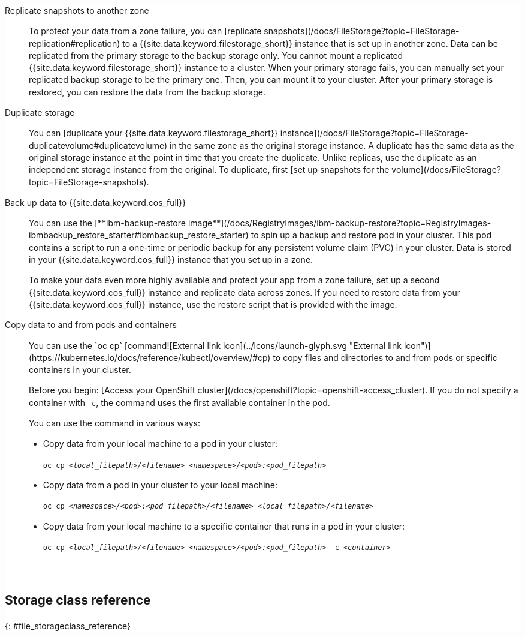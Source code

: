   <dt>Replicate snapshots to another zone</dt>
 <dd><p>To protect your data from a zone failure, you can [replicate snapshots](/docs/FileStorage?topic=FileStorage-replication#replication) to a {{site.data.keyword.filestorage_short}} instance that is set up in another zone. Data can be replicated from the primary storage to the backup storage only. You cannot mount a replicated {{site.data.keyword.filestorage_short}} instance to a cluster. When your primary storage fails, you can manually set your replicated backup storage to be the primary one. Then, you can mount it to your cluster. After your primary storage is restored, you can restore the data from the backup storage.</p></dd>
 <dt>Duplicate storage</dt>
 <dd><p>You can [duplicate your {{site.data.keyword.filestorage_short}} instance](/docs/FileStorage?topic=FileStorage-duplicatevolume#duplicatevolume) in the same zone as the original storage instance. A duplicate has the same data as the original storage instance at the point in time that you create the duplicate. Unlike replicas, use the duplicate as an independent storage instance from the original. To duplicate, first [set up snapshots for the volume](/docs/FileStorage?topic=FileStorage-snapshots).</p></dd>
  <dt>Back up data to {{site.data.keyword.cos_full}}</dt>
  <dd><p>You can use the [**ibm-backup-restore image**](/docs/RegistryImages/ibm-backup-restore?topic=RegistryImages-ibmbackup_restore_starter#ibmbackup_restore_starter) to spin up a backup and restore pod in your cluster. This pod contains a script to run a one-time or periodic backup for any persistent volume claim (PVC) in your cluster. Data is stored in your {{site.data.keyword.cos_full}} instance that you set up in a zone.</p>
  <p>To make your data even more highly available and protect your app from a zone failure, set up a second {{site.data.keyword.cos_full}} instance and replicate data across zones. If you need to restore data from your {{site.data.keyword.cos_full}} instance, use the restore script that is provided with the image.</p></dd>
<dt>Copy data to and from pods and containers</dt>
<dd><p>You can use the `oc cp` [command![External link icon](../icons/launch-glyph.svg "External link icon")](https://kubernetes.io/docs/reference/kubectl/overview/#cp) to copy files and directories to and from pods or specific containers in your cluster.</p>
<p>Before you begin: [Access your OpenShift cluster](/docs/openshift?topic=openshift-access_cluster). If you do not specify a container with <code>-c</code>, the command uses the first available container in the pod.</p>
<p>You can use the command in various ways:</p>
<ul>
<li>Copy data from your local machine to a pod in your cluster: <pre class="pre"><code>oc cp <var>&lt;local_filepath&gt;/&lt;filename&gt;</var> <var>&lt;namespace&gt;/&lt;pod&gt;:&lt;pod_filepath&gt;</var></code></pre></li>
<li>Copy data from a pod in your cluster to your local machine: <pre class="pre"><code>oc cp <var>&lt;namespace&gt;/&lt;pod&gt;:&lt;pod_filepath&gt;/&lt;filename&gt;</var> <var>&lt;local_filepath&gt;/&lt;filename&gt;</var></code></pre></li>
<li>Copy data from your local machine to a specific container that runs in a pod in your cluster: <pre class="pre"><code>oc cp <var>&lt;local_filepath&gt;/&lt;filename&gt;</var> <var>&lt;namespace&gt;/&lt;pod&gt;:&lt;pod_filepath&gt;</var> -c <var>&lt;container></var></code></pre></li>
</ul></dd>
  </dl>

<br />


## Storage class reference
{: #file_storageclass_reference}
